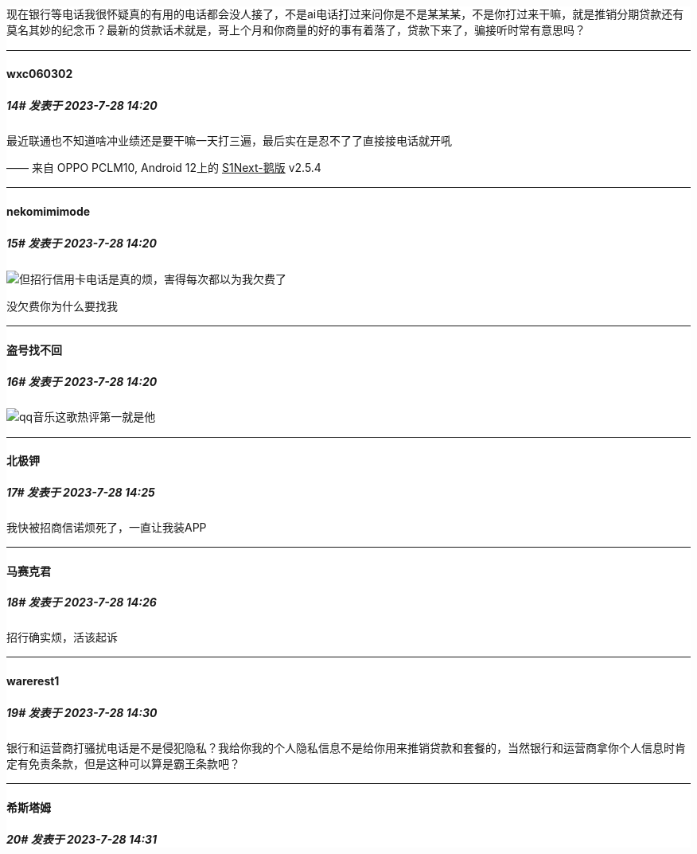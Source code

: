 现在银行等电话我很怀疑真的有用的电话都会没人接了，不是ai电话打过来问你是不是某某某，不是你打过来干嘛，就是推销分期贷款还有莫名其妙的纪念币？最新的贷款话术就是，哥上个月和你商量的好的事有着落了，贷款下来了，骗接听时常有意思吗？

*****

####  wxc060302  
##### 14#       发表于 2023-7-28 14:20

最近联通也不知道啥冲业绩还是要干嘛一天打三遍，最后实在是忍不了了直接接电话就开吼

—— 来自 OPPO PCLM10, Android 12上的 [S1Next-鹅版](https://github.com/ykrank/S1-Next/releases) v2.5.4

*****

####  nekomimimode  
##### 15#       发表于 2023-7-28 14:20

<img src="https://static.saraba1st.com/image/smiley/face2017/067.png" referrerpolicy="no-referrer">但招行信用卡电话是真的烦，害得每次都以为我欠费了

没欠费你为什么要找我

*****

####  盗号找不回  
##### 16#       发表于 2023-7-28 14:20

<img src="https://static.saraba1st.com/image/smiley/face2017/037.png" referrerpolicy="no-referrer">qq音乐这歌热评第一就是他

*****

####  北极钾  
##### 17#       发表于 2023-7-28 14:25

我快被招商信诺烦死了，一直让我装APP

*****

####  马赛克君  
##### 18#       发表于 2023-7-28 14:26

招行确实烦，活该起诉

*****

####  warerest1  
##### 19#       发表于 2023-7-28 14:30

银行和运营商打骚扰电话是不是侵犯隐私？我给你我的个人隐私信息不是给你用来推销贷款和套餐的，当然银行和运营商拿你个人信息时肯定有免责条款，但是这种可以算是霸王条款吧？

*****

####  希斯塔姆  
##### 20#       发表于 2023-7-28 14:31

